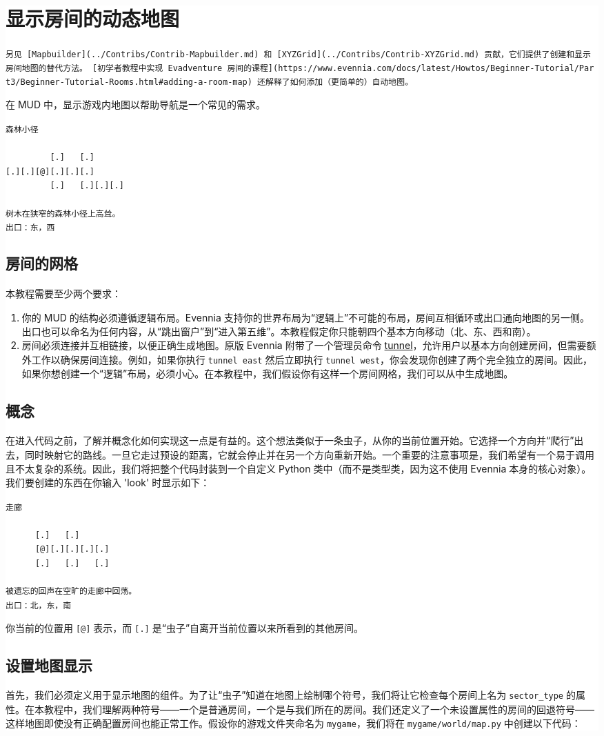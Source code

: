 # 显示房间的动态地图

```{sidebar}
另见 [Mapbuilder](../Contribs/Contrib-Mapbuilder.md) 和 [XYZGrid](../Contribs/Contrib-XYZGrid.md) 贡献，它们提供了创建和显示房间地图的替代方法。 [初学者教程中实现 Evadventure 房间的课程](https://www.evennia.com/docs/latest/Howtos/Beginner-Tutorial/Part3/Beginner-Tutorial-Rooms.html#adding-a-room-map) 还解释了如何添加（更简单的）自动地图。
```
在 MUD 中，显示游戏内地图以帮助导航是一个常见的需求。

```
森林小径

         [.]   [.]
[.][.][@][.][.][.]
         [.]   [.][.][.]

树木在狭窄的森林小径上高耸。
出口：东，西
```

## 房间的网格

本教程需要至少两个要求：

1. 你的 MUD 的结构必须遵循逻辑布局。Evennia 支持你的世界布局为“逻辑上”不可能的布局，房间互相循环或出口通向地图的另一侧。出口也可以命名为任何内容，从“跳出窗户”到“进入第五维”。本教程假定你只能朝四个基本方向移动（北、东、西和南）。
2. 房间必须连接并互相链接，以便正确生成地图。原版 Evennia 附带了一个管理员命令 [tunnel](evennia.commands.default.building.CmdTunnel)，允许用户以基本方向创建房间，但需要额外工作以确保房间连接。例如，如果你执行 `tunnel east` 然后立即执行 `tunnel west`，你会发现你创建了两个完全独立的房间。因此，如果你想创建一个“逻辑”布局，必须小心。在本教程中，我们假设你有这样一个房间网格，我们可以从中生成地图。

## 概念

在进入代码之前，了解并概念化如何实现这一点是有益的。这个想法类似于一条虫子，从你的当前位置开始。它选择一个方向并“爬行”出去，同时映射它的路线。一旦它走过预设的距离，它就会停止并在另一个方向重新开始。一个重要的注意事项是，我们希望有一个易于调用且不太复杂的系统。因此，我们将把整个代码封装到一个自定义 Python 类中（而不是类型类，因为这不使用 Evennia 本身的核心对象）。我们要创建的东西在你输入 'look' 时显示如下：

```
走廊

      [.]   [.]
      [@][.][.][.][.]
      [.]   [.]   [.]

被遗忘的回声在空旷的走廊中回荡。
出口：北，东，南
```

你当前的位置用 `[@]` 表示，而 `[.]` 是“虫子”自离开当前位置以来所看到的其他房间。

## 设置地图显示

首先，我们必须定义用于显示地图的组件。为了让“虫子”知道在地图上绘制哪个符号，我们将让它检查每个房间上名为 `sector_type` 的属性。在本教程中，我们理解两种符号——一个是普通房间，一个是与我们所在的房间。我们还定义了一个未设置属性的房间的回退符号——这样地图即使没有正确配置房间也能正常工作。假设你的游戏文件夹命名为 `mygame`，我们将在 `mygame/world/map.py` 中创建以下代码：
